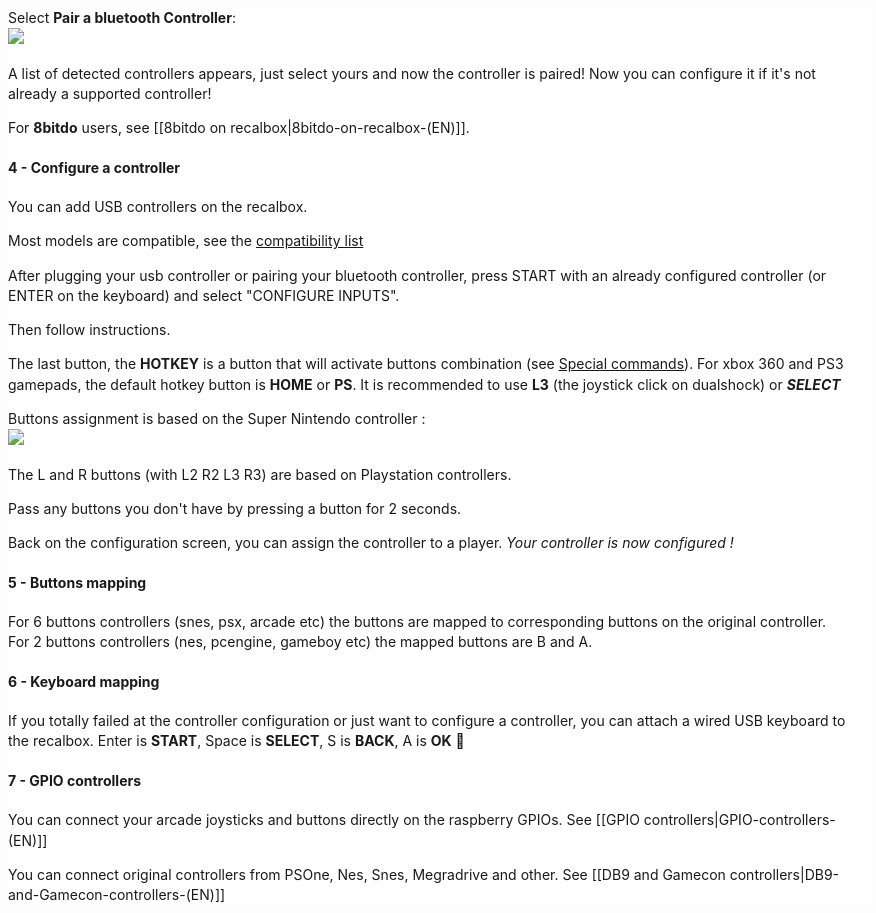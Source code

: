 Select **Pair a bluetooth Controller**:  
[![](https://github.com/digitalLumberjack/recalbox-os/blob/master/wiki/images/bluetooth-pair-350px.jpg)](https://github.com/digitalLumberjack/recalbox-os/blob/master/wiki/images/bluetooth-pair.jpg)

A list of detected controllers appears, just select yours and now the controller is paired! Now you can configure it if it's not already a supported controller!

For **8bitdo** users, see [[8bitdo on recalbox|8bitdo-on-recalbox-(EN)]]. 


#### <a name='configurecontrollers'></a>4 - Configure a controller
You can add USB controllers on the recalbox.

Most models are compatible, see the [compatibility list](https://github.com/digitalLumberjack/recalbox-os/wiki/Compatibility-%28EN%29)


After plugging your usb controller or pairing your bluetooth controller, press START with an already configured controller (or ENTER on the keyboard) and select "CONFIGURE INPUTS".

Then follow instructions. 

The last button, the **HOTKEY** is a button that will activate buttons combination (see [Special commands](#duringgame-special)). For xbox 360 and PS3 gamepads, the default hotkey button is **HOME** or **PS**. It is recommended to use **L3** (the joystick click on dualshock) or _**SELECT**_  

Buttons assignment is based on the Super Nintendo controller :  
![](https://github.com/digitalLumberjack/recalbox-os/blob/master/wiki/images/snes-controller.jpg)

The L and R buttons (with L2 R2 L3 R3) are based on Playstation controllers.


Pass any buttons you don't have by pressing a button for 2 seconds.


Back on the configuration screen, you can assign the controller to a player. _Your controller is now configured !_


#### <a name='btnmapping'></a>5 - Buttons mapping

For 6 buttons controllers (snes, psx, arcade etc) the buttons are mapped to corresponding buttons on the original controller.   
For 2 buttons controllers (nes, pcengine, gameboy etc) the mapped buttons are B and A.

#### <a name='keyboardmapping'></a>6 - Keyboard mapping
If you totally failed at the controller configuration or just want to configure a controller, you can attach a wired USB keyboard to the recalbox.
Enter is **START**, Space is **SELECT**, S is **BACK**, A is **OK**

#### <a name='gpiocontrollers'></a>7 - GPIO controllers
You can connect your arcade joysticks and buttons directly on the raspberry GPIOs. See [[GPIO controllers|GPIO-controllers-(EN)]]

You can connect original controllers from PSOne, Nes, Snes, Megradrive and other. See [[DB9 and Gamecon controllers|DB9-and-Gamecon-controllers-(EN)]]

